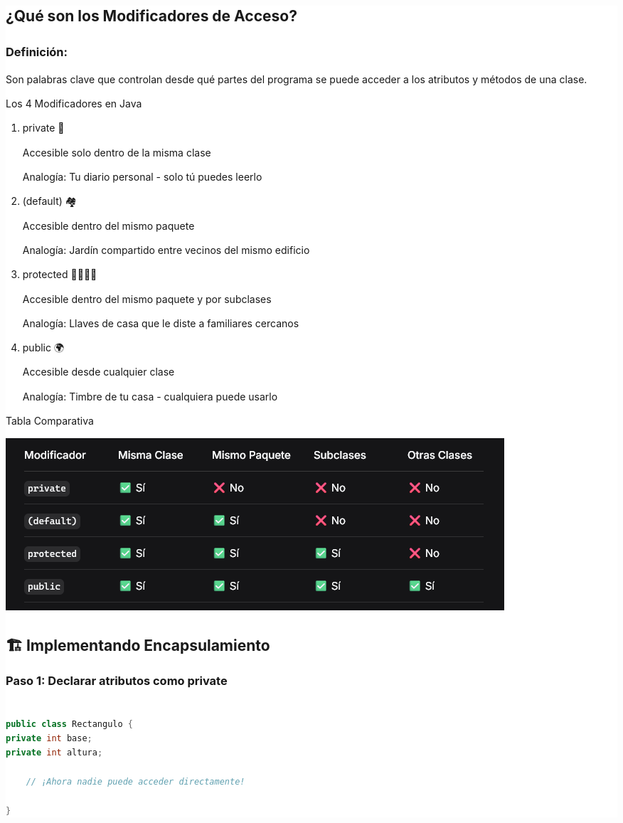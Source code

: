 ## ¿Qué son los Modificadores de Acceso?

### Definición:

Son palabras clave que controlan desde qué partes del programa se puede acceder a los atributos y métodos de una clase.

Los 4 Modificadores en Java

1. private 🔐

   Accesible solo dentro de la misma clase

   Analogía: Tu diario personal - solo tú puedes leerlo

2. (default) 🏘️

   Accesible dentro del mismo paquete

   Analogía: Jardín compartido entre vecinos del mismo edificio

3. protected 👨‍👩‍👧‍👦

   Accesible dentro del mismo paquete y por subclases

   Analogía: Llaves de casa que le diste a familiares cercanos

4. public 🌍

   Accesible desde cualquier clase

   Analogía: Timbre de tu casa - cualquiera puede usarlo

Tabla Comparativa

![alt text](image-1.png)

## 🏗️ Implementando Encapsulamiento

### Paso 1: Declarar atributos como private

```java

public class Rectangulo {
private int base;
private int altura;

    // ¡Ahora nadie puede acceder directamente!

}
```
